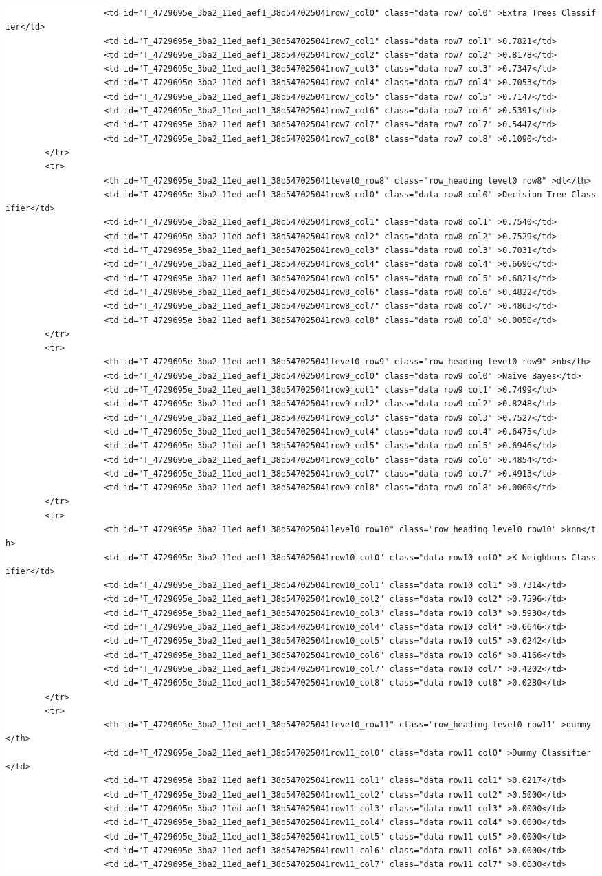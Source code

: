                         <td id="T_4729695e_3ba2_11ed_aef1_38d547025041row7_col0" class="data row7 col0" >Extra Trees Classifier</td>
                        <td id="T_4729695e_3ba2_11ed_aef1_38d547025041row7_col1" class="data row7 col1" >0.7821</td>
                        <td id="T_4729695e_3ba2_11ed_aef1_38d547025041row7_col2" class="data row7 col2" >0.8178</td>
                        <td id="T_4729695e_3ba2_11ed_aef1_38d547025041row7_col3" class="data row7 col3" >0.7347</td>
                        <td id="T_4729695e_3ba2_11ed_aef1_38d547025041row7_col4" class="data row7 col4" >0.7053</td>
                        <td id="T_4729695e_3ba2_11ed_aef1_38d547025041row7_col5" class="data row7 col5" >0.7147</td>
                        <td id="T_4729695e_3ba2_11ed_aef1_38d547025041row7_col6" class="data row7 col6" >0.5391</td>
                        <td id="T_4729695e_3ba2_11ed_aef1_38d547025041row7_col7" class="data row7 col7" >0.5447</td>
                        <td id="T_4729695e_3ba2_11ed_aef1_38d547025041row7_col8" class="data row7 col8" >0.1090</td>
            </tr>
            <tr>
                        <th id="T_4729695e_3ba2_11ed_aef1_38d547025041level0_row8" class="row_heading level0 row8" >dt</th>
                        <td id="T_4729695e_3ba2_11ed_aef1_38d547025041row8_col0" class="data row8 col0" >Decision Tree Classifier</td>
                        <td id="T_4729695e_3ba2_11ed_aef1_38d547025041row8_col1" class="data row8 col1" >0.7540</td>
                        <td id="T_4729695e_3ba2_11ed_aef1_38d547025041row8_col2" class="data row8 col2" >0.7529</td>
                        <td id="T_4729695e_3ba2_11ed_aef1_38d547025041row8_col3" class="data row8 col3" >0.7031</td>
                        <td id="T_4729695e_3ba2_11ed_aef1_38d547025041row8_col4" class="data row8 col4" >0.6696</td>
                        <td id="T_4729695e_3ba2_11ed_aef1_38d547025041row8_col5" class="data row8 col5" >0.6821</td>
                        <td id="T_4729695e_3ba2_11ed_aef1_38d547025041row8_col6" class="data row8 col6" >0.4822</td>
                        <td id="T_4729695e_3ba2_11ed_aef1_38d547025041row8_col7" class="data row8 col7" >0.4863</td>
                        <td id="T_4729695e_3ba2_11ed_aef1_38d547025041row8_col8" class="data row8 col8" >0.0050</td>
            </tr>
            <tr>
                        <th id="T_4729695e_3ba2_11ed_aef1_38d547025041level0_row9" class="row_heading level0 row9" >nb</th>
                        <td id="T_4729695e_3ba2_11ed_aef1_38d547025041row9_col0" class="data row9 col0" >Naive Bayes</td>
                        <td id="T_4729695e_3ba2_11ed_aef1_38d547025041row9_col1" class="data row9 col1" >0.7499</td>
                        <td id="T_4729695e_3ba2_11ed_aef1_38d547025041row9_col2" class="data row9 col2" >0.8248</td>
                        <td id="T_4729695e_3ba2_11ed_aef1_38d547025041row9_col3" class="data row9 col3" >0.7527</td>
                        <td id="T_4729695e_3ba2_11ed_aef1_38d547025041row9_col4" class="data row9 col4" >0.6475</td>
                        <td id="T_4729695e_3ba2_11ed_aef1_38d547025041row9_col5" class="data row9 col5" >0.6946</td>
                        <td id="T_4729695e_3ba2_11ed_aef1_38d547025041row9_col6" class="data row9 col6" >0.4854</td>
                        <td id="T_4729695e_3ba2_11ed_aef1_38d547025041row9_col7" class="data row9 col7" >0.4913</td>
                        <td id="T_4729695e_3ba2_11ed_aef1_38d547025041row9_col8" class="data row9 col8" >0.0060</td>
            </tr>
            <tr>
                        <th id="T_4729695e_3ba2_11ed_aef1_38d547025041level0_row10" class="row_heading level0 row10" >knn</th>
                        <td id="T_4729695e_3ba2_11ed_aef1_38d547025041row10_col0" class="data row10 col0" >K Neighbors Classifier</td>
                        <td id="T_4729695e_3ba2_11ed_aef1_38d547025041row10_col1" class="data row10 col1" >0.7314</td>
                        <td id="T_4729695e_3ba2_11ed_aef1_38d547025041row10_col2" class="data row10 col2" >0.7596</td>
                        <td id="T_4729695e_3ba2_11ed_aef1_38d547025041row10_col3" class="data row10 col3" >0.5930</td>
                        <td id="T_4729695e_3ba2_11ed_aef1_38d547025041row10_col4" class="data row10 col4" >0.6646</td>
                        <td id="T_4729695e_3ba2_11ed_aef1_38d547025041row10_col5" class="data row10 col5" >0.6242</td>
                        <td id="T_4729695e_3ba2_11ed_aef1_38d547025041row10_col6" class="data row10 col6" >0.4166</td>
                        <td id="T_4729695e_3ba2_11ed_aef1_38d547025041row10_col7" class="data row10 col7" >0.4202</td>
                        <td id="T_4729695e_3ba2_11ed_aef1_38d547025041row10_col8" class="data row10 col8" >0.0280</td>
            </tr>
            <tr>
                        <th id="T_4729695e_3ba2_11ed_aef1_38d547025041level0_row11" class="row_heading level0 row11" >dummy</th>
                        <td id="T_4729695e_3ba2_11ed_aef1_38d547025041row11_col0" class="data row11 col0" >Dummy Classifier</td>
                        <td id="T_4729695e_3ba2_11ed_aef1_38d547025041row11_col1" class="data row11 col1" >0.6217</td>
                        <td id="T_4729695e_3ba2_11ed_aef1_38d547025041row11_col2" class="data row11 col2" >0.5000</td>
                        <td id="T_4729695e_3ba2_11ed_aef1_38d547025041row11_col3" class="data row11 col3" >0.0000</td>
                        <td id="T_4729695e_3ba2_11ed_aef1_38d547025041row11_col4" class="data row11 col4" >0.0000</td>
                        <td id="T_4729695e_3ba2_11ed_aef1_38d547025041row11_col5" class="data row11 col5" >0.0000</td>
                        <td id="T_4729695e_3ba2_11ed_aef1_38d547025041row11_col6" class="data row11 col6" >0.0000</td>
                        <td id="T_4729695e_3ba2_11ed_aef1_38d547025041row11_col7" class="data row11 col7" >0.0000</td>